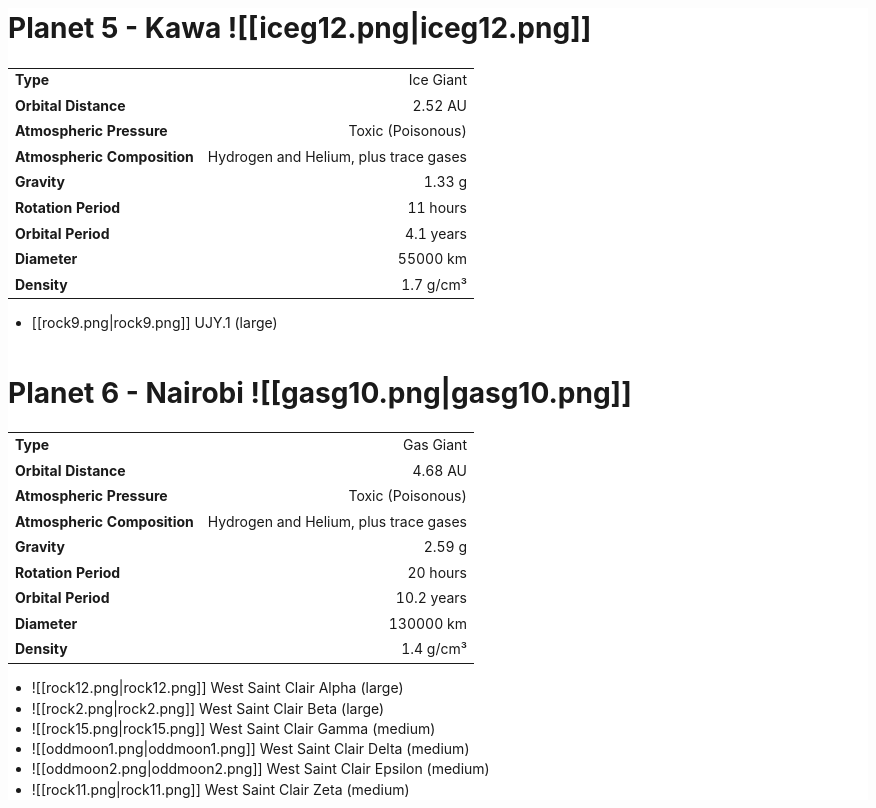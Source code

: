 



# Planet 5 - Kawa ![[iceg12.png\|iceg12.png]]
|                             |                           |
| --------------------------- | -------------------------:|
| **Type**                    |             Ice Giant |
| **Orbital Distance**        |   2.52 AU |
| **Atmospheric Pressure**    |       Toxic (Poisonous) |
| **Atmospheric Composition** |      Hydrogen and Helium, plus trace gases |
| **Gravity**                 |        1.33 g |
| **Rotation Period**         |  11 hours |
| **Orbital Period** | 4.1 years |
| **Diameter**                |      55000 km | 
| **Density**                 |    1.7 g/cm³ |



- [[rock9.png\|rock9.png]] UJY.1 (large)

# Planet 6 - Nairobi ![[gasg10.png\|gasg10.png]]
|                             |                           |
| --------------------------- | -------------------------:|
| **Type**                    |             Gas Giant |
| **Orbital Distance**        |   4.68 AU |
| **Atmospheric Pressure**    |       Toxic (Poisonous) |
| **Atmospheric Composition** |      Hydrogen and Helium, plus trace gases |
| **Gravity**                 |        2.59 g |
| **Rotation Period**         |  20 hours |
| **Orbital Period** | 10.2 years |
| **Diameter**                |      130000 km | 
| **Density**                 |    1.4 g/cm³ |



- ![[rock12.png\|rock12.png]] West Saint Clair Alpha (large)
- ![[rock2.png\|rock2.png]] West Saint Clair Beta (large)
- ![[rock15.png\|rock15.png]] West Saint Clair Gamma (medium)
- ![[oddmoon1.png\|oddmoon1.png]] West Saint Clair Delta (medium)
- ![[oddmoon2.png\|oddmoon2.png]] West Saint Clair Epsilon (medium)
- ![[rock11.png\|rock11.png]] West Saint Clair Zeta (medium)
